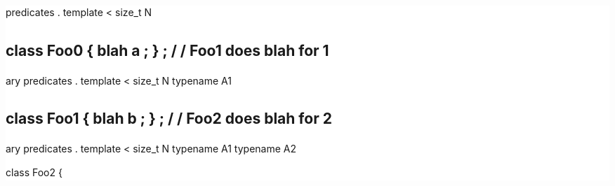 predicates
.
template
<
size_t
N
>
class
Foo0
{
blah
a
;
}
;
/
/
Foo1
does
blah
for
1
-
ary
predicates
.
template
<
size_t
N
typename
A1
>
class
Foo1
{
blah
b
;
}
;
/
/
Foo2
does
blah
for
2
-
ary
predicates
.
template
<
size_t
N
typename
A1
typename
A2
>
class
Foo2
{